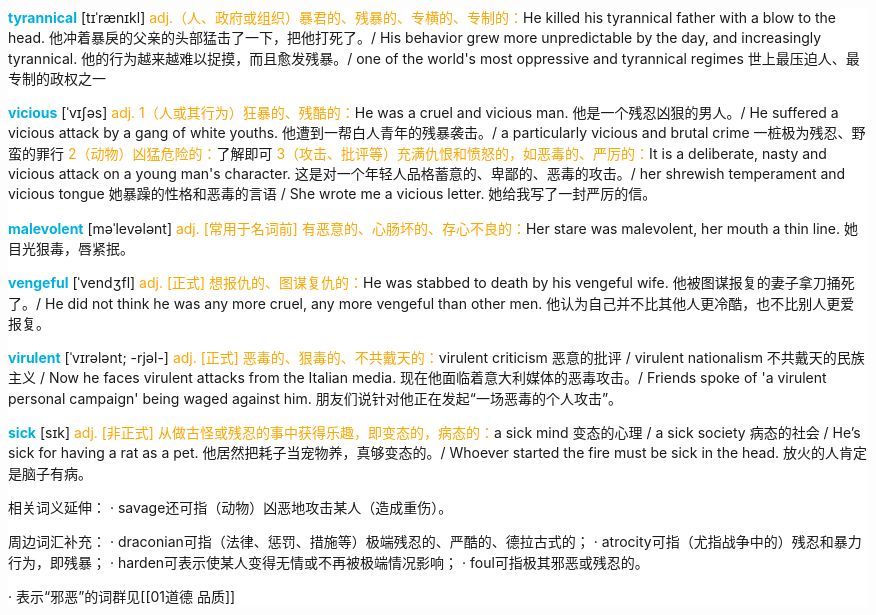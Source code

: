 <font color="sky blue">**tyrannical**</font> [tɪˈrænɪkl]
<font color="orange">adj.（人、政府或组织）暴君的、残暴的、专横的、专制的：</font>He killed his tyrannical father with a blow to the head. 他冲着暴戾的父亲的头部猛击了一下，把他打死了。/ His behavior grew more unpredictable by the day, and increasingly tyrannical. 他的行为越来越难以捉摸，而且愈发残暴。/ one of the world's most oppressive and tyrannical regimes 世上最压迫人、最专制的政权之一
           
<font color="sky blue">**vicious**</font> [ˈvɪʃəs]
<font color="orange">adj. 1（人或其行为）狂暴的、残酷的：</font>He was a cruel and vicious man. 他是一个残忍凶狠的男人。/ He suffered a vicious attack by a gang of white youths. 他遭到一帮白人青年的残暴袭击。/ a particularly vicious and brutal crime 一桩极为残忍、野蛮的罪行 <font color="orange">2（动物）凶猛危险的：</font>了解即可 <font color="orange">3（攻击、批评等）充满仇恨和愤怒的，如恶毒的、严厉的：</font>It is a deliberate, nasty and vicious attack on a young man's character. 这是对一个年轻人品格蓄意的、卑鄙的、恶毒的攻击。/ her shrewish temperament and vicious tongue 她暴躁的性格和恶毒的言语 / She wrote me a vicious letter. 她给我写了一封严厉的信。
           
<font color="sky blue">**malevolent**</font> [məˈlevələnt]
<font color="orange">adj. [常用于名词前] 有恶意的、心肠坏的、存心不良的：</font>Her stare was malevolent, her mouth a thin line. 她目光狠毒，唇紧抿。

<font color="sky blue">**vengeful**</font> [ˈvendʒfl]
<font color="orange">adj. [正式] 想报仇的、图谋复仇的：</font>He was stabbed to death by his vengeful wife. 他被图谋报复的妻子拿刀捅死了。/ He did not think he was any more cruel, any more vengeful than other men. 他认为自己并不比其他人更冷酷，也不比别人更爱报复。

<font color="sky blue">**virulent**</font> [ˈvɪrələnt; -rjəl-]
<font color="orange">adj. [正式] 恶毒的、狠毒的、不共戴天的：</font>virulent criticism 恶意的批评 / virulent nationalism 不共戴天的民族主义 / Now he faces virulent attacks from the Italian media. 现在他面临着意大利媒体的恶毒攻击。/ Friends spoke of 'a virulent personal campaign' being waged against him. 朋友们说针对他正在发起“一场恶毒的个人攻击”。

<font color="sky blue">**sick**</font> [sɪk] 
<font color="orange">adj. [非正式] 从做古怪或残忍的事中获得乐趣，即变态的，病态的：</font>a sick mind 变态的心理 / a sick society 病态的社会 / He’s sick for having a rat as a pet. 他居然把耗子当宠物养，真够变态的。/ Whoever started the fire must be sick in the head. 放火的人肯定是脑子有病。

相关词义延伸：
· savage还可指（动物）凶恶地攻击某人（造成重伤）。

周边词汇补充：
· draconian可指（法律、惩罚、措施等）极端残忍的、严酷的、德拉古式的；
· atrocity可指（尤指战争中的）残忍和暴力行为，即残暴；
· harden可表示使某人变得无情或不再被极端情况影响；
· foul可指极其邪恶或残忍的。

· 表示“邪恶”的词群见[[01道德 品质]]

           
           